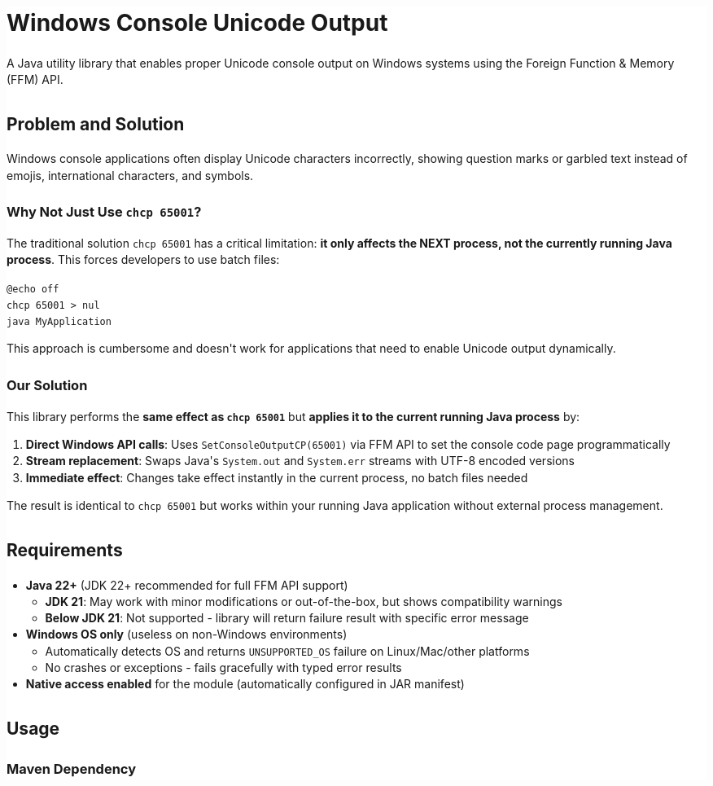 # Windows Console Unicode Output

A Java utility library that enables proper Unicode console output on Windows systems using the Foreign Function & Memory (FFM) API.

## Problem and Solution

Windows console applications often display Unicode characters incorrectly, showing question marks or garbled text instead of emojis, international characters, and symbols. 

### Why Not Just Use `chcp 65001`?

The traditional solution `chcp 65001` has a critical limitation: **it only affects the NEXT process, not the currently running Java process**. This forces developers to use batch files:

```batch
@echo off
chcp 65001 > nul
java MyApplication
```

This approach is cumbersome and doesn't work for applications that need to enable Unicode output dynamically.

### Our Solution

This library performs the **same effect as `chcp 65001`** but **applies it to the current running Java process** by:

1. **Direct Windows API calls**: Uses `SetConsoleOutputCP(65001)` via FFM API to set the console code page programmatically
2. **Stream replacement**: Swaps Java's `System.out` and `System.err` streams with UTF-8 encoded versions
3. **Immediate effect**: Changes take effect instantly in the current process, no batch files needed

The result is identical to `chcp 65001` but works within your running Java application without external process management.

## Requirements

- **Java 22+** (JDK 22+ recommended for full FFM API support)
  - **JDK 21**: May work with minor modifications or out-of-the-box, but shows compatibility warnings
  - **Below JDK 21**: Not supported - library will return failure result with specific error message
- **Windows OS only** (useless on non-Windows environments)
  - Automatically detects OS and returns `UNSUPPORTED_OS` failure on Linux/Mac/other platforms
  - No crashes or exceptions - fails gracefully with typed error results
- **Native access enabled** for the module (automatically configured in JAR manifest)

## Usage

### Maven Dependency
